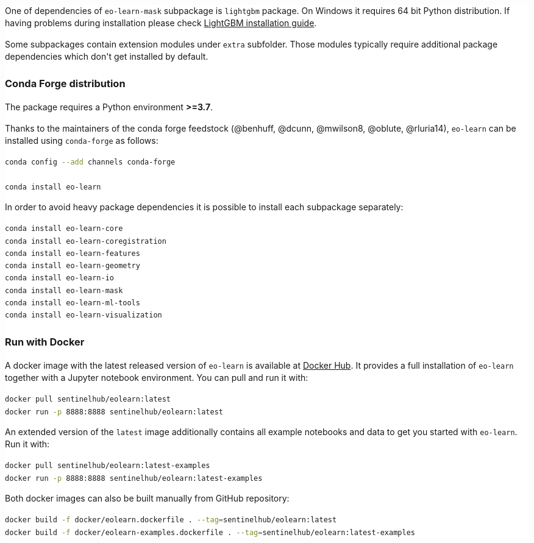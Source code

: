 One of dependencies of `eo-learn-mask` subpackage is `lightgbm` package. On Windows it requires 64 bit Python distribution. If having problems during installation please check [LightGBM installation guide](https://lightgbm.readthedocs.io/en/latest/Installation-Guide.html).

Some subpackages contain extension modules under `extra` subfolder. Those modules typically require additional package dependencies which don't get installed by default.

### Conda Forge distribution

The package requires a Python environment **>=3.7**. 

Thanks to the maintainers of the conda forge feedstock (@benhuff, @dcunn, @mwilson8, @oblute, @rluria14), `eo-learn` can 
be installed using `conda-forge` as follows:

```bash
conda config --add channels conda-forge

conda install eo-learn
```

In order to avoid heavy package dependencies it is possible to install each subpackage separately:

```bash
conda install eo-learn-core
conda install eo-learn-coregistration
conda install eo-learn-features
conda install eo-learn-geometry
conda install eo-learn-io
conda install eo-learn-mask
conda install eo-learn-ml-tools
conda install eo-learn-visualization
```

### Run with Docker

A docker image with the latest released version of `eo-learn` is available at [Docker Hub](https://hub.docker.com/r/sentinelhub/eolearn). It provides a full installation of `eo-learn` together with a Jupyter notebook environment. You can pull and run it with:

```bash
docker pull sentinelhub/eolearn:latest
docker run -p 8888:8888 sentinelhub/eolearn:latest
```

An extended version of the `latest` image additionally contains all example notebooks and data to get you started with `eo-learn`. Run it with: 

```bash
docker pull sentinelhub/eolearn:latest-examples
docker run -p 8888:8888 sentinelhub/eolearn:latest-examples
```

Both docker images can also be built manually from GitHub repository:

```bash
docker build -f docker/eolearn.dockerfile . --tag=sentinelhub/eolearn:latest
docker build -f docker/eolearn-examples.dockerfile . --tag=sentinelhub/eolearn:latest-examples
```
